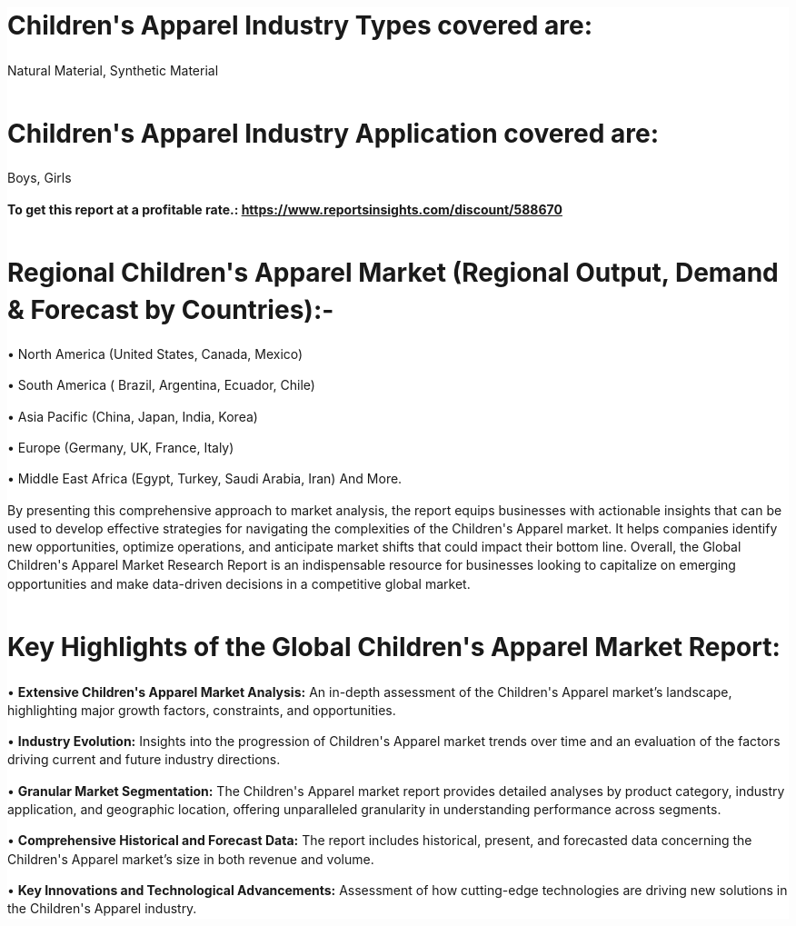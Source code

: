 # <strong>Children&#39;s Apparel Industry Types covered are:</strong>

Natural Material, Synthetic Material

# <strong>Children&#39;s Apparel Industry Application covered are:</strong>

Boys, Girls

<strong>To get this report at a profitable rate.: <a href=https://www.reportsinsights.com/discount/588670>https://www.reportsinsights.com/discount/588670</a></strong></font>

# <strong>Regional Children&#39;s Apparel Market (Regional Output, Demand &amp; Forecast by Countries):-</strong>

• North America (United States, Canada, Mexico)

• South America ( Brazil, Argentina, Ecuador, Chile)

• Asia Pacific (China, Japan, India, Korea)

• Europe (Germany, UK, France, Italy)

• Middle East Africa (Egypt, Turkey, Saudi Arabia, Iran) And More.

By presenting this comprehensive approach to market analysis, the report equips businesses with actionable insights that can be used to develop effective strategies for navigating the complexities of the Children&#39;s Apparel market. It helps companies identify new opportunities, optimize operations, and anticipate market shifts that could impact their bottom line. Overall, the Global Children&#39;s Apparel Market Research Report is an indispensable resource for businesses looking to capitalize on emerging opportunities and make data-driven decisions in a competitive global market.

# <strong>Key Highlights of the Global Children&#39;s Apparel Market Report:</strong>

• <strong>Extensive Children&#39;s Apparel Market Analysis:</strong> An in-depth assessment of the Children&#39;s Apparel market’s landscape, highlighting major growth factors, constraints, and opportunities.

• <strong>Industry Evolution:</strong> Insights into the progression of Children&#39;s Apparel market trends over time and an evaluation of the factors driving current and future industry directions.

• <strong>Granular Market Segmentation:</strong> The Children&#39;s Apparel market report provides detailed analyses by product category, industry application, and geographic location, offering unparalleled granularity in understanding performance across segments.

• <strong>Comprehensive Historical and Forecast Data:</strong> The report includes historical, present, and forecasted data concerning the Children&#39;s Apparel market’s size in both revenue and volume.

• <strong>Key Innovations and Technological Advancements:</strong> Assessment of how cutting-edge technologies are driving new solutions in the Children&#39;s Apparel industry.
